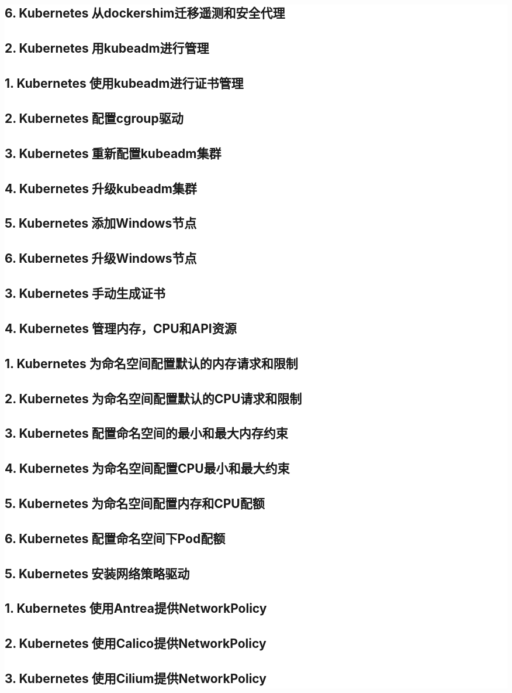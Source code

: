 ##  6.  Kubernetes 从dockershim迁移遥测和安全代理

##  2.  Kubernetes 用kubeadm进行管理

##  1.  Kubernetes 使用kubeadm进行证书管理

##  2.  Kubernetes 配置cgroup驱动

##  3.  Kubernetes 重新配置kubeadm集群

##  4.  Kubernetes 升级kubeadm集群

##  5.  Kubernetes 添加Windows节点

##  6.  Kubernetes 升级Windows节点

##  3.  Kubernetes 手动生成证书

##  4.  Kubernetes 管理内存，CPU和API资源

##  1.  Kubernetes 为命名空间配置默认的内存请求和限制

##  2.  Kubernetes 为命名空间配置默认的CPU请求和限制

##  3.  Kubernetes 配置命名空间的最小和最大内存约束

##  4.  Kubernetes 为命名空间配置CPU最小和最大约束

##  5.  Kubernetes 为命名空间配置内存和CPU配额

##  6.  Kubernetes 配置命名空间下Pod配额

##  5.  Kubernetes 安装网络策略驱动

##  1.  Kubernetes 使用Antrea提供NetworkPolicy

##  2.  Kubernetes 使用Calico提供NetworkPolicy

##  3.  Kubernetes 使用Cilium提供NetworkPolicy

